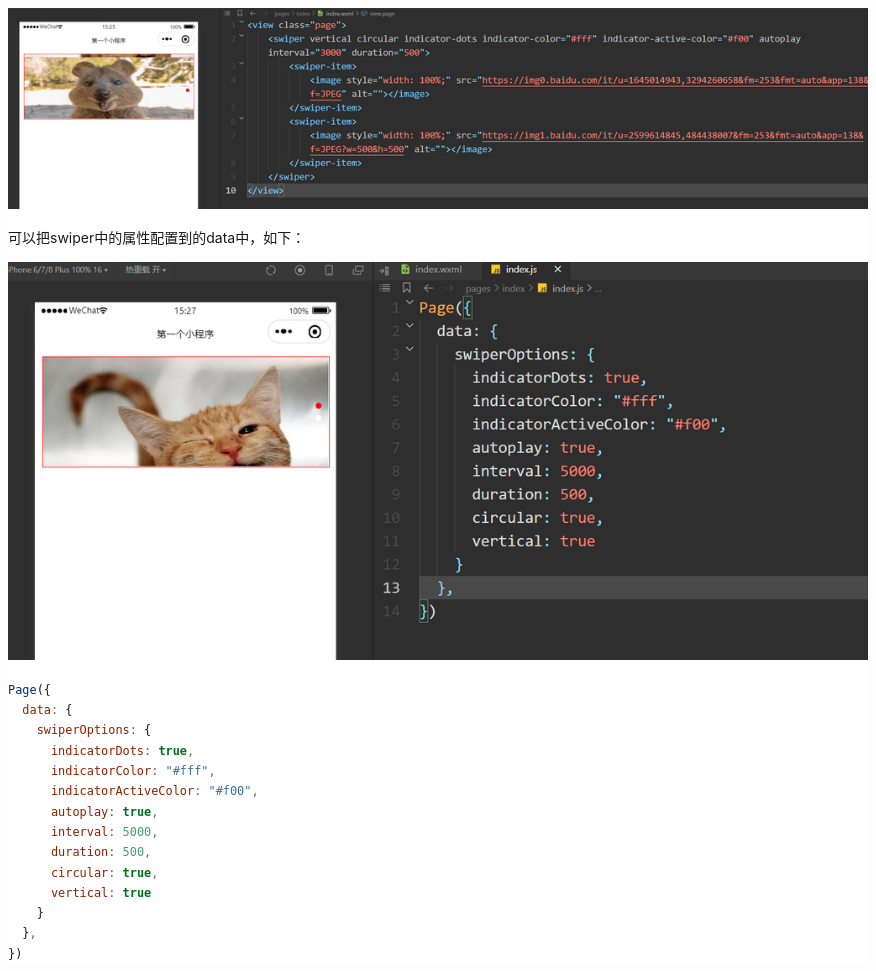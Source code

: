 ![1713857153429](./assets/1713857153429.png)



可以把swiper中的属性配置到的data中，如下：

![1713857267038](./assets/1713857267038.png)

```js
Page({
  data: {
    swiperOptions: {
      indicatorDots: true,
      indicatorColor: "#fff",
      indicatorActiveColor: "#f00",
      autoplay: true,
      interval: 5000,
      duration: 500,
      circular: true,
      vertical: true
    }
  },
})
```
